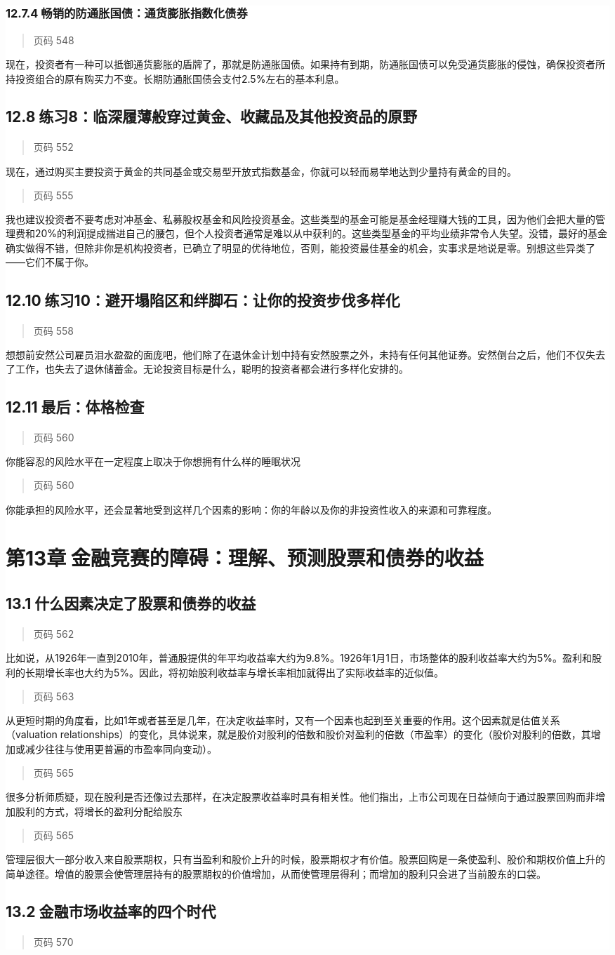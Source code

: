 ### 12.7.4 畅销的防通胀国债：通货膨胀指数化债券
> 页码 548

现在，投资者有一种可以抵御通货膨胀的盾牌了，那就是防通胀国债。如果持有到期，防通胀国债可以免受通货膨胀的侵蚀，确保投资者所持投资组合的原有购买力不变。长期防通胀国债会支付2.5%左右的基本利息。

## 12.8 练习8：临深履薄般穿过黄金、收藏品及其他投资品的原野
> 页码 552

现在，通过购买主要投资于黄金的共同基金或交易型开放式指数基金，你就可以轻而易举地达到少量持有黄金的目的。

> 页码 555

我也建议投资者不要考虑对冲基金、私募股权基金和风险投资基金。这些类型的基金可能是基金经理赚大钱的工具，因为他们会把大量的管理费和20%的利润提成揣进自己的腰包，但个人投资者通常是难以从中获利的。这些类型基金的平均业绩非常令人失望。没错，最好的基金确实做得不错，但除非你是机构投资者，已确立了明显的优待地位，否则，能投资最佳基金的机会，实事求是地说是零。别想这些异类了——它们不属于你。

## 12.10 练习10：避开塌陷区和绊脚石：让你的投资步伐多样化
> 页码 558

想想前安然公司雇员泪水盈盈的面庞吧，他们除了在退休金计划中持有安然股票之外，未持有任何其他证券。安然倒台之后，他们不仅失去了工作，也失去了退休储蓄金。无论投资目标是什么，聪明的投资者都会进行多样化安排的。

## 12.11 最后：体格检查
> 页码 560

你能容忍的风险水平在一定程度上取决于你想拥有什么样的睡眠状况

> 页码 560

你能承担的风险水平，还会显著地受到这样几个因素的影响：你的年龄以及你的非投资性收入的来源和可靠程度。

# 第13章 金融竞赛的障碍：理解、预测股票和债券的收益

## 13.1 什么因素决定了股票和债券的收益
> 页码 562

比如说，从1926年一直到2010年，普通股提供的年平均收益率大约为9.8%。1926年1月1日，市场整体的股利收益率大约为5%。盈利和股利的长期增长率也大约为5%。因此，将初始股利收益率与增长率相加就得出了实际收益率的近似值。

> 页码 563

从更短时期的角度看，比如1年或者甚至是几年，在决定收益率时，又有一个因素也起到至关重要的作用。这个因素就是估值关系（valuation relationships）的变化，具体说来，就是股价对股利的倍数和股价对盈利的倍数（市盈率）的变化（股价对股利的倍数，其增加或减少往往与使用更普遍的市盈率同向变动）。

> 页码 565

很多分析师质疑，现在股利是否还像过去那样，在决定股票收益率时具有相关性。他们指出，上市公司现在日益倾向于通过股票回购而非增加股利的方式，将增长的盈利分配给股东

> 页码 565

管理层很大一部分收入来自股票期权，只有当盈利和股价上升的时候，股票期权才有价值。股票回购是一条使盈利、股价和期权价值上升的简单途径。增值的股票会使管理层持有的股票期权的价值增加，从而使管理层得利；而增加的股利只会进了当前股东的口袋。

## 13.2 金融市场收益率的四个时代
> 页码 570
